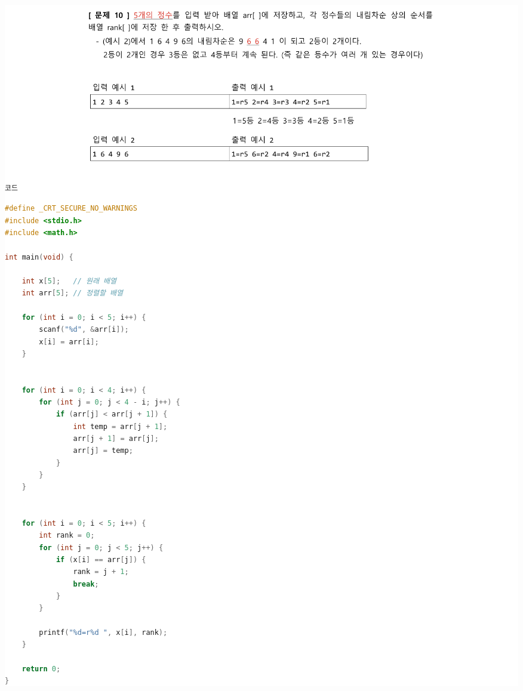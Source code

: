 <p align="center"><img src="/assets/img/C Progrmming and Lab/7장 배열/7-19.png" width="600"></p>

`코드`
```cpp
#define _CRT_SECURE_NO_WARNINGS
#include <stdio.h>
#include <math.h>

int main(void) {

    int x[5];   // 원래 배열
    int arr[5]; // 정렬할 배열

    for (int i = 0; i < 5; i++) {
        scanf("%d", &arr[i]);
        x[i] = arr[i];
    }


    for (int i = 0; i < 4; i++) {  
        for (int j = 0; j < 4 - i; j++) {
            if (arr[j] < arr[j + 1]) {
                int temp = arr[j + 1];
                arr[j + 1] = arr[j];
                arr[j] = temp;
            }
        }
    }


    for (int i = 0; i < 5; i++) {
        int rank = 0;
        for (int j = 0; j < 5; j++) {
            if (x[i] == arr[j]) {
                rank = j + 1;
                break;
            }
        }

        printf("%d=r%d ", x[i], rank);
    }

    return 0;
}
```